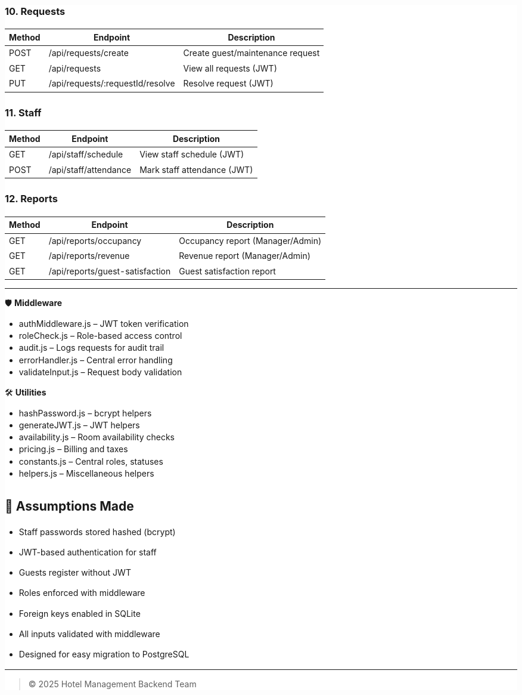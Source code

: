 ### 10. Requests

| Method | Endpoint                          | Description                      |
| ------ | --------------------------------- | -------------------------------- |
| POST   | /api/requests/create              | Create guest/maintenance request |
| GET    | /api/requests                     | View all requests (JWT)          |
| PUT    | /api/requests/\:requestId/resolve | Resolve request (JWT)            |

### 11. Staff

| Method | Endpoint              | Description                 |
| ------ | --------------------- | --------------------------- |
| GET    | /api/staff/schedule   | View staff schedule (JWT)   |
| POST   | /api/staff/attendance | Mark staff attendance (JWT) |

### 12. Reports

| Method | Endpoint                        | Description                      |
| ------ | ------------------------------- | -------------------------------- |
| GET    | /api/reports/occupancy          | Occupancy report (Manager/Admin) |
| GET    | /api/reports/revenue            | Revenue report (Manager/Admin)   |
| GET    | /api/reports/guest-satisfaction | Guest satisfaction report        |

---

🛡️ **Middleware**

- authMiddleware.js – JWT token verification
- roleCheck.js – Role-based access control
- audit.js – Logs requests for audit trail
- errorHandler.js – Central error handling
- validateInput.js – Request body validation

🛠️ **Utilities**

- hashPassword.js – bcrypt helpers
- generateJWT.js – JWT helpers
- availability.js – Room availability checks
- pricing.js – Billing and taxes
- constants.js – Central roles, statuses
- helpers.js – Miscellaneous helpers

## 💭 Assumptions Made

- Staff passwords stored hashed (bcrypt)

- JWT-based authentication for staff

- Guests register without JWT

- Roles enforced with middleware

- Foreign keys enabled in SQLite

- All inputs validated with middleware

- Designed for easy migration to PostgreSQL

---

> © 2025 Hotel Management Backend Team
